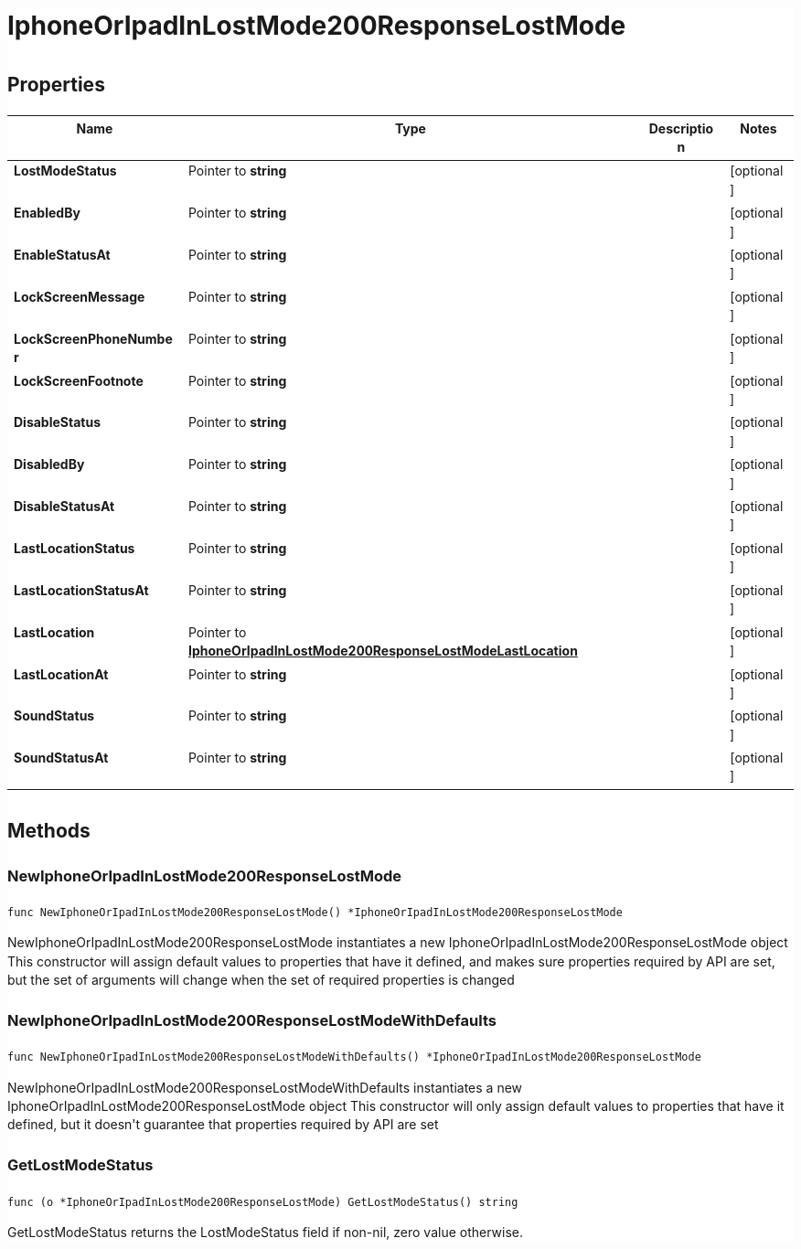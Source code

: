 # IphoneOrIpadInLostMode200ResponseLostMode

## Properties

Name | Type | Description | Notes
------------ | ------------- | ------------- | -------------
**LostModeStatus** | Pointer to **string** |  | [optional] 
**EnabledBy** | Pointer to **string** |  | [optional] 
**EnableStatusAt** | Pointer to **string** |  | [optional] 
**LockScreenMessage** | Pointer to **string** |  | [optional] 
**LockScreenPhoneNumber** | Pointer to **string** |  | [optional] 
**LockScreenFootnote** | Pointer to **string** |  | [optional] 
**DisableStatus** | Pointer to **string** |  | [optional] 
**DisabledBy** | Pointer to **string** |  | [optional] 
**DisableStatusAt** | Pointer to **string** |  | [optional] 
**LastLocationStatus** | Pointer to **string** |  | [optional] 
**LastLocationStatusAt** | Pointer to **string** |  | [optional] 
**LastLocation** | Pointer to [**IphoneOrIpadInLostMode200ResponseLostModeLastLocation**](IphoneOrIpadInLostMode200ResponseLostModeLastLocation.md) |  | [optional] 
**LastLocationAt** | Pointer to **string** |  | [optional] 
**SoundStatus** | Pointer to **string** |  | [optional] 
**SoundStatusAt** | Pointer to **string** |  | [optional] 

## Methods

### NewIphoneOrIpadInLostMode200ResponseLostMode

`func NewIphoneOrIpadInLostMode200ResponseLostMode() *IphoneOrIpadInLostMode200ResponseLostMode`

NewIphoneOrIpadInLostMode200ResponseLostMode instantiates a new IphoneOrIpadInLostMode200ResponseLostMode object
This constructor will assign default values to properties that have it defined,
and makes sure properties required by API are set, but the set of arguments
will change when the set of required properties is changed

### NewIphoneOrIpadInLostMode200ResponseLostModeWithDefaults

`func NewIphoneOrIpadInLostMode200ResponseLostModeWithDefaults() *IphoneOrIpadInLostMode200ResponseLostMode`

NewIphoneOrIpadInLostMode200ResponseLostModeWithDefaults instantiates a new IphoneOrIpadInLostMode200ResponseLostMode object
This constructor will only assign default values to properties that have it defined,
but it doesn't guarantee that properties required by API are set

### GetLostModeStatus

`func (o *IphoneOrIpadInLostMode200ResponseLostMode) GetLostModeStatus() string`

GetLostModeStatus returns the LostModeStatus field if non-nil, zero value otherwise.
